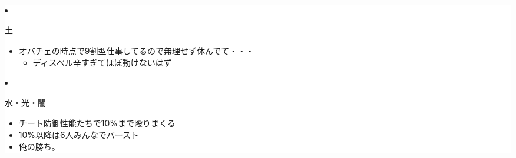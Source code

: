 </ul>
</li>
</ul>
</li>
<li>
<p>土</p>
<ul>
<li>オバチェの時点で9割型仕事してるので無理せず休んでて・・・
<ul>
<li>ディスペル辛すぎてほぼ動けないはず</li>
</ul>
</li>
</ul>
</li>
<li>
<p>水・光・闇</p>
<ul>
<li>チート防御性能たちで10%まで殴りまくる</li>
<li>10%以降は6人みんなでバースト</li>
<li>俺の勝ち。</li>
</ul>
</li>
</ul>

